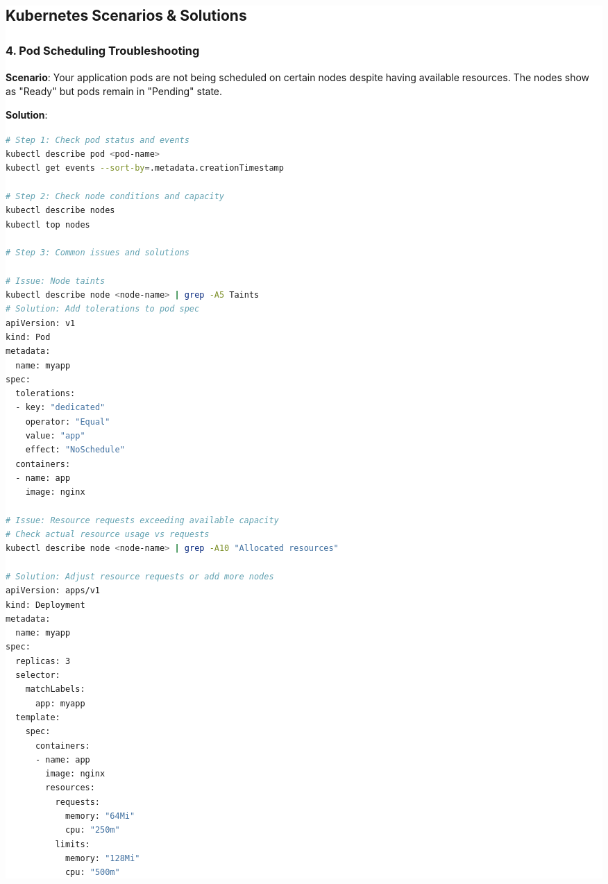 ## Kubernetes Scenarios & Solutions

### 4. Pod Scheduling Troubleshooting

**Scenario**: Your application pods are not being scheduled on certain nodes despite having available resources. The nodes show as "Ready" but pods remain in "Pending" state.

**Solution**:
```bash
# Step 1: Check pod status and events
kubectl describe pod <pod-name>
kubectl get events --sort-by=.metadata.creationTimestamp

# Step 2: Check node conditions and capacity
kubectl describe nodes
kubectl top nodes

# Step 3: Common issues and solutions

# Issue: Node taints
kubectl describe node <node-name> | grep -A5 Taints
# Solution: Add tolerations to pod spec
apiVersion: v1
kind: Pod
metadata:
  name: myapp
spec:
  tolerations:
  - key: "dedicated"
    operator: "Equal"
    value: "app"
    effect: "NoSchedule"
  containers:
  - name: app
    image: nginx

# Issue: Resource requests exceeding available capacity
# Check actual resource usage vs requests
kubectl describe node <node-name> | grep -A10 "Allocated resources"

# Solution: Adjust resource requests or add more nodes
apiVersion: apps/v1
kind: Deployment
metadata:
  name: myapp
spec:
  replicas: 3
  selector:
    matchLabels:
      app: myapp
  template:
    spec:
      containers:
      - name: app
        image: nginx
        resources:
          requests:
            memory: "64Mi"
            cpu: "250m"
          limits:
            memory: "128Mi"
            cpu: "500m"

```